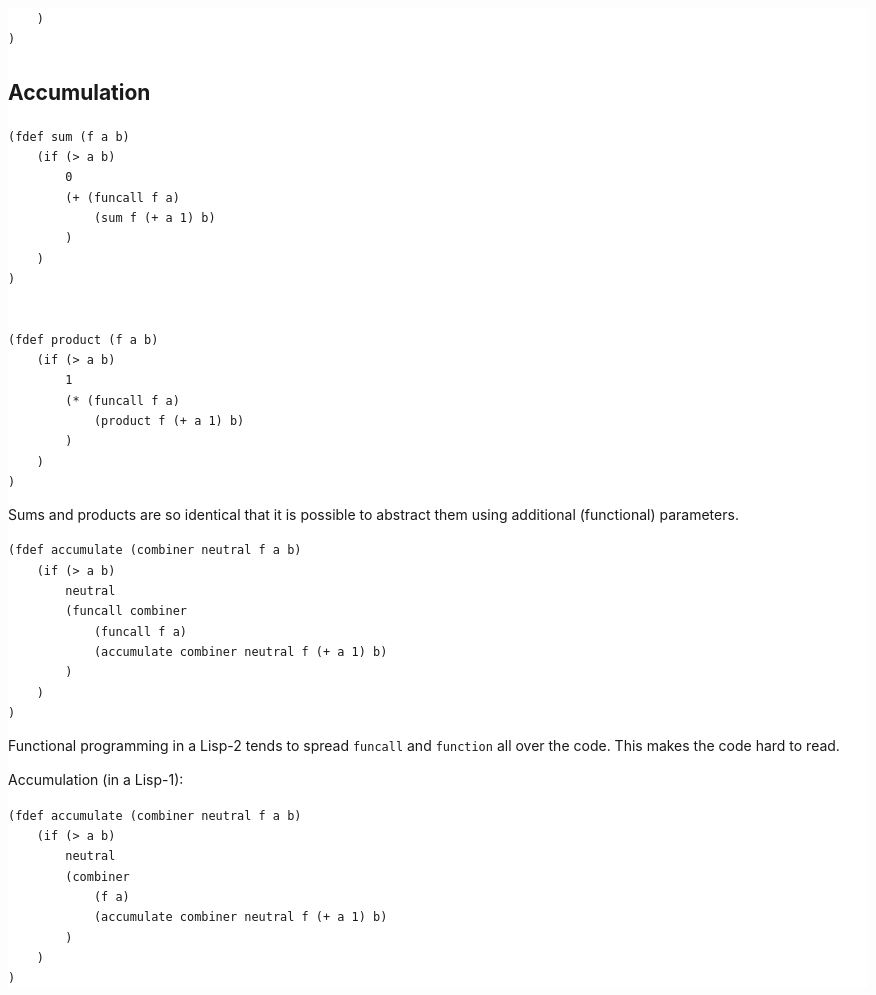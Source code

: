 ```
    )
)
```

## Accumulation

```
(fdef sum (f a b)
    (if (> a b)
        0
        (+ (funcall f a)
            (sum f (+ a 1) b)
        )
    )
)


(fdef product (f a b)
    (if (> a b)
        1
        (* (funcall f a)
            (product f (+ a 1) b)
        )
    )
)
```

Sums and products are so identical that it is possible to abstract them using additional (functional) parameters.

```
(fdef accumulate (combiner neutral f a b)
    (if (> a b)
        neutral
        (funcall combiner
            (funcall f a)
            (accumulate combiner neutral f (+ a 1) b)
        )
    )
)
```

Functional programming in a Lisp-2 tends to spread `funcall` and `function` all over the code. This makes the code hard to read.

Accumulation (in a Lisp-1):

```
(fdef accumulate (combiner neutral f a b)
    (if (> a b)
        neutral
        (combiner
            (f a)
            (accumulate combiner neutral f (+ a 1) b)
        )
    )
)
```
